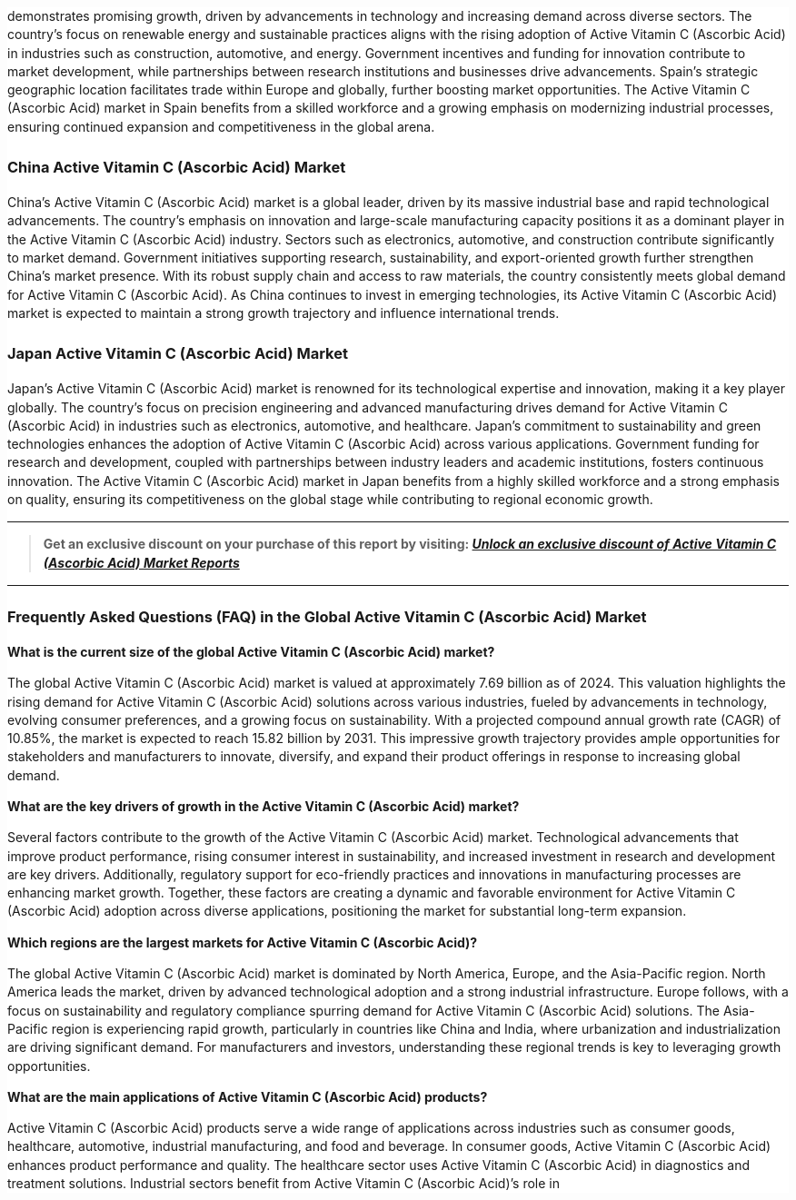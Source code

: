 demonstrates promising growth, driven by advancements in technology and increasing demand across diverse sectors. The country&rsquo;s focus on renewable energy and sustainable practices aligns with the rising adoption of Active Vitamin C (Ascorbic Acid) in industries such as construction, automotive, and energy. Government incentives and funding for innovation contribute to market development, while partnerships between research institutions and businesses drive advancements. Spain&rsquo;s strategic geographic location facilitates trade within Europe and globally, further boosting market opportunities. The Active Vitamin C (Ascorbic Acid) market in Spain benefits from a skilled workforce and a growing emphasis on modernizing industrial processes, ensuring continued expansion and competitiveness in the global arena.</p><h3>China Active Vitamin C (Ascorbic Acid) Market</h3><p>China&rsquo;s Active Vitamin C (Ascorbic Acid) market is a global leader, driven by its massive industrial base and rapid technological advancements. The country&rsquo;s emphasis on innovation and large-scale manufacturing capacity positions it as a dominant player in the Active Vitamin C (Ascorbic Acid) industry. Sectors such as electronics, automotive, and construction contribute significantly to market demand. Government initiatives supporting research, sustainability, and export-oriented growth further strengthen China&rsquo;s market presence. With its robust supply chain and access to raw materials, the country consistently meets global demand for Active Vitamin C (Ascorbic Acid). As China continues to invest in emerging technologies, its Active Vitamin C (Ascorbic Acid) market is expected to maintain a strong growth trajectory and influence international trends.</p><h3>Japan Active Vitamin C (Ascorbic Acid) Market</h3><p>Japan&rsquo;s Active Vitamin C (Ascorbic Acid) market is renowned for its technological expertise and innovation, making it a key player globally. The country&rsquo;s focus on precision engineering and advanced manufacturing drives demand for Active Vitamin C (Ascorbic Acid) in industries such as electronics, automotive, and healthcare. Japan&rsquo;s commitment to sustainability and green technologies enhances the adoption of Active Vitamin C (Ascorbic Acid) across various applications. Government funding for research and development, coupled with partnerships between industry leaders and academic institutions, fosters continuous innovation. The Active Vitamin C (Ascorbic Acid) market in Japan benefits from a highly skilled workforce and a strong emphasis on quality, ensuring its competitiveness on the global stage while contributing to regional economic growth.</p><hr /><blockquote><p><strong>Get an exclusive discount on your purchase of this report by visiting: <em><a href="://marketresearchpulse.com/ask-for-discount/85950?utm_source=Github&amp;utm_medium=029">Unlock an exclusive discount of Active Vitamin C (Ascorbic Acid) Market Reports</a></em>&nbsp;</strong></p></blockquote><hr /><h3>Frequently Asked Questions (FAQ) in the Global Active Vitamin C (Ascorbic Acid) Market</h3><p><strong>What is the current size of the global Active Vitamin C (Ascorbic Acid) market?</strong></p><p>The global Active Vitamin C (Ascorbic Acid) market is valued at approximately 7.69 billion as of 2024. This valuation highlights the rising demand for Active Vitamin C (Ascorbic Acid) solutions across various industries, fueled by advancements in technology, evolving consumer preferences, and a growing focus on sustainability. With a projected compound annual growth rate (CAGR) of 10.85%, the market is expected to reach 15.82 billion by 2031. This impressive growth trajectory provides ample opportunities for stakeholders and manufacturers to innovate, diversify, and expand their product offerings in response to increasing global demand.</p><p><strong>What are the key drivers of growth in the Active Vitamin C (Ascorbic Acid) market?</strong></p><p>Several factors contribute to the growth of the Active Vitamin C (Ascorbic Acid) market. Technological advancements that improve product performance, rising consumer interest in sustainability, and increased investment in research and development are key drivers. Additionally, regulatory support for eco-friendly practices and innovations in manufacturing processes are enhancing market growth. Together, these factors are creating a dynamic and favorable environment for Active Vitamin C (Ascorbic Acid) adoption across diverse applications, positioning the market for substantial long-term expansion.</p><p><strong>Which regions are the largest markets for Active Vitamin C (Ascorbic Acid)?</strong></p><p>The global Active Vitamin C (Ascorbic Acid) market is dominated by North America, Europe, and the Asia-Pacific region. North America leads the market, driven by advanced technological adoption and a strong industrial infrastructure. Europe follows, with a focus on sustainability and regulatory compliance spurring demand for Active Vitamin C (Ascorbic Acid) solutions. The Asia-Pacific region is experiencing rapid growth, particularly in countries like China and India, where urbanization and industrialization are driving significant demand. For manufacturers and investors, understanding these regional trends is key to leveraging growth opportunities.</p><p><strong>What are the main applications of Active Vitamin C (Ascorbic Acid) products?</strong></p><p>Active Vitamin C (Ascorbic Acid) products serve a wide range of applications across industries such as consumer goods, healthcare, automotive, industrial manufacturing, and food and beverage. In consumer goods, Active Vitamin C (Ascorbic Acid) enhances product performance and quality. The healthcare sector uses Active Vitamin C (Ascorbic Acid) in diagnostics and treatment solutions. Industrial sectors benefit from Active Vitamin C (Ascorbic Acid)&rsquo;s role in